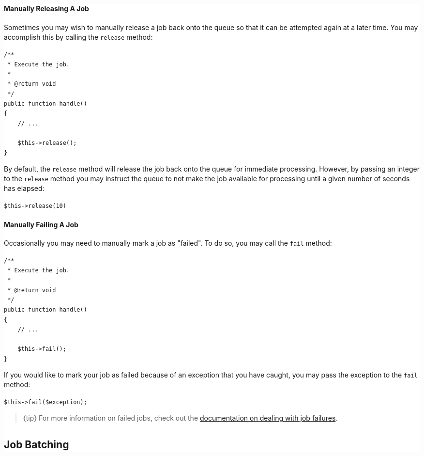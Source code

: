 <a name="manually-releasing-a-job"></a>
#### Manually Releasing A Job

Sometimes you may wish to manually release a job back onto the queue so that
it can be attempted again at a later time. You may accomplish this by
calling the `release` method:

    /**
     * Execute the job.
     *
     * @return void
     */
    public function handle()
    {
        // ...

        $this->release();
    }

By default, the `release` method will release the job back onto the queue
for immediate processing. However, by passing an integer to the `release`
method you may instruct the queue to not make the job available for
processing until a given number of seconds has elapsed:

    $this->release(10)

<a name="manually-failing-a-job"></a>
#### Manually Failing A Job

Occasionally you may need to manually mark a job as "failed". To do so, you
may call the `fail` method:

    /**
     * Execute the job.
     *
     * @return void
     */
    public function handle()
    {
        // ...

        $this->fail();
    }

If you would like to mark your job as failed because of an exception that
you have caught, you may pass the exception to the `fail` method:

    $this->fail($exception);

> {tip} For more information on failed jobs, check out the [documentation on dealing with job failures](#dealing-with-failed-jobs).

<a name="job-batching"></a>
## Job Batching
